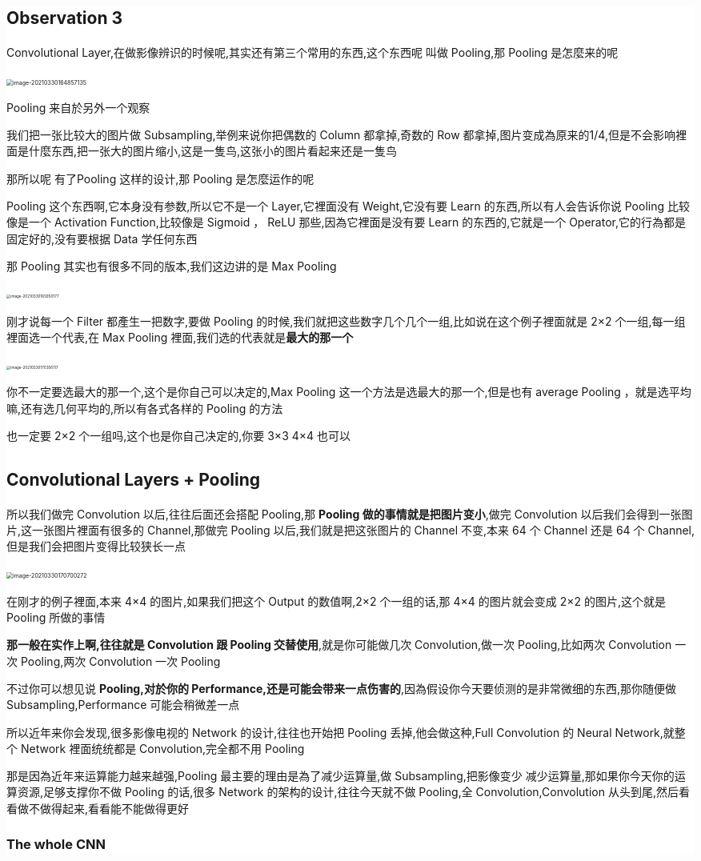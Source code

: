 

## Observation 3

 Convolutional Layer,在做影像辨识的时候呢,其实还有第三个常用的东西,这个东西呢 叫做 Pooling,那 Pooling 是怎麼来的呢

<img src="https://gitee.com/unclestrong/deep-learning21_note/raw/master/imgbed/image-20210330164857135.png" alt="image-20210330164857135" style="zoom:50%;" />

Pooling 来自於另外一个观察

我们把一张比较大的图片做 Subsampling,举例来说你把偶数的 Column 都拿掉,奇数的 Row 都拿掉,图片变成為原来的1/4,但是不会影响裡面是什麼东西,把一张大的图片缩小,这是一隻鸟,这张小的图片看起来还是一隻鸟

那所以呢 有了Pooling 这样的设计,那 Pooling 是怎麼运作的呢



Pooling 这个东西啊,它本身没有参数,所以它不是一个 Layer,它裡面没有 Weight,它没有要 Learn 的东西,所以有人会告诉你说 Pooling 比较像是一个 Activation Function,比较像是 Sigmoid ， ReLU 那些,因為它裡面是没有要 Learn 的东西的,它就是一个 Operator,它的行為都是固定好的,没有要根据 Data 学任何东西

那 Pooling 其实也有很多不同的版本,我们这边讲的是 Max Pooling

<img src="https://gitee.com/unclestrong/deep-learning21_note/raw/master/imgbed/image-20210330165950177.png" alt="image-20210330165950177" style="zoom: 33%;" />

刚才说每一个 Filter 都產生一把数字,要做 Pooling 的时候,我们就把这些数字几个几个一组,比如说在这个例子裡面就是 2×2 个一组,每一组裡面选一个代表,在 Max Pooling 裡面,我们选的代表就是**最大的那一个**

<img src="https://gitee.com/unclestrong/deep-learning21_note/raw/master/imgbed/image-20210330170356117.png" alt="image-20210330170356117" style="zoom: 33%;" />

你不一定要选最大的那一个,这个是你自己可以决定的,Max Pooling 这一个方法是选最大的那一个,但是也有 average Pooling ，就是选平均嘛,还有选几何平均的,所以有各式各样的 Pooling 的方法

也一定要 2×2 个一组吗,这个也是你自己决定的,你要 3×3 4×4 也可以

## Convolutional Layers + Pooling 

所以我们做完 Convolution 以后,往往后面还会搭配 Pooling,那 **Pooling 做的事情就是把图片变小**,做完 Convolution 以后我们会得到一张图片,这一张图片裡面有很多的 Channel,那做完 Pooling 以后,我们就是把这张图片的 Channel 不变,本来 64 个 Channel 还是 64 个 Channel,但是我们会把图片变得比较狭长一点

<img src="https://gitee.com/unclestrong/deep-learning21_note/raw/master/imgbed/image-20210330170700272.png" alt="image-20210330170700272" style="zoom:50%;" />

在刚才的例子裡面,本来 4×4 的图片,如果我们把这个 Output 的数值啊,2×2 个一组的话,那 4×4 的图片就会变成 2×2 的图片,这个就是 Pooling 所做的事情

**那一般在实作上啊,往往就是 Convolution 跟 Pooling 交替使用**,就是你可能做几次 Convolution,做一次 Pooling,比如两次 Convolution 一次 Pooling,两次 Convolution 一次 Pooling

不过你可以想见说 **Pooling,对於你的 Performance,还是可能会带来一点伤害的**,因為假设你今天要侦测的是非常微细的东西,那你随便做 Subsampling,Performance 可能会稍微差一点

所以近年来你会发现,很多影像电视的 Network 的设计,往往也开始把 Pooling 丢掉,他会做这种,Full Convolution 的 Neural Network,就整个 Network 裡面统统都是 Convolution,完全都不用 Pooling

那是因為近年来运算能力越来越强,Pooling 最主要的理由是為了减少运算量,做 Subsampling,把影像变少 减少运算量,那如果你今天你的运算资源,足够支撑你不做 Pooling 的话,很多 Network 的架构的设计,往往今天就不做 Pooling,全 Convolution,Convolution 从头到尾,然后看看做不做得起来,看看能不能做得更好

### The whole CNN
